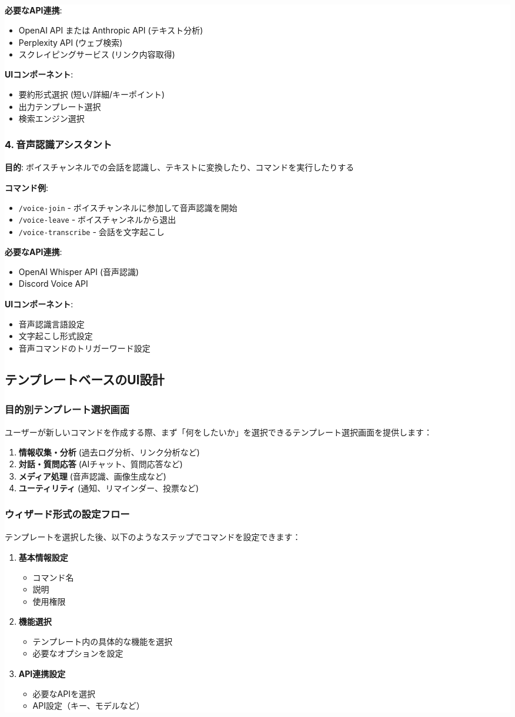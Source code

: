**必要なAPI連携**:
- OpenAI API または Anthropic API (テキスト分析)
- Perplexity API (ウェブ検索)
- スクレイピングサービス (リンク内容取得)

**UIコンポーネント**:
- 要約形式選択 (短い/詳細/キーポイント)
- 出力テンプレート選択
- 検索エンジン選択

### 4. 音声認識アシスタント

**目的**: ボイスチャンネルでの会話を認識し、テキストに変換したり、コマンドを実行したりする

**コマンド例**:
- `/voice-join` - ボイスチャンネルに参加して音声認識を開始
- `/voice-leave` - ボイスチャンネルから退出
- `/voice-transcribe` - 会話を文字起こし

**必要なAPI連携**:
- OpenAI Whisper API (音声認識)
- Discord Voice API

**UIコンポーネント**:
- 音声認識言語設定
- 文字起こし形式設定
- 音声コマンドのトリガーワード設定

## テンプレートベースのUI設計

### 目的別テンプレート選択画面

ユーザーが新しいコマンドを作成する際、まず「何をしたいか」を選択できるテンプレート選択画面を提供します：

1. **情報収集・分析** (過去ログ分析、リンク分析など)
2. **対話・質問応答** (AIチャット、質問応答など)
3. **メディア処理** (音声認識、画像生成など)
4. **ユーティリティ** (通知、リマインダー、投票など)

### ウィザード形式の設定フロー

テンプレートを選択した後、以下のようなステップでコマンドを設定できます：

1. **基本情報設定**
   - コマンド名
   - 説明
   - 使用権限

2. **機能選択**
   - テンプレート内の具体的な機能を選択
   - 必要なオプションを設定

3. **API連携設定**
   - 必要なAPIを選択
   - API設定（キー、モデルなど）
